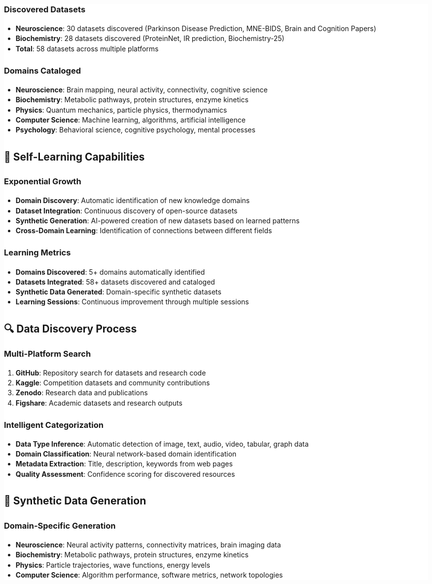 ### Discovered Datasets
- **Neuroscience**: 30 datasets discovered (Parkinson Disease Prediction, MNE-BIDS, Brain and Cognition Papers)
- **Biochemistry**: 28 datasets discovered (ProteinNet, IR prediction, Biochemistry-25)
- **Total**: 58 datasets across multiple platforms

### Domains Cataloged
- **Neuroscience**: Brain mapping, neural activity, connectivity, cognitive science
- **Biochemistry**: Metabolic pathways, protein structures, enzyme kinetics
- **Physics**: Quantum mechanics, particle physics, thermodynamics
- **Computer Science**: Machine learning, algorithms, artificial intelligence
- **Psychology**: Behavioral science, cognitive psychology, mental processes

## 🧠 Self-Learning Capabilities

### Exponential Growth
- **Domain Discovery**: Automatic identification of new knowledge domains
- **Dataset Integration**: Continuous discovery of open-source datasets
- **Synthetic Generation**: AI-powered creation of new datasets based on learned patterns
- **Cross-Domain Learning**: Identification of connections between different fields

### Learning Metrics
- **Domains Discovered**: 5+ domains automatically identified
- **Datasets Integrated**: 58+ datasets discovered and cataloged
- **Synthetic Data Generated**: Domain-specific synthetic datasets
- **Learning Sessions**: Continuous improvement through multiple sessions

## 🔍 Data Discovery Process

### Multi-Platform Search
1. **GitHub**: Repository search for datasets and research code
2. **Kaggle**: Competition datasets and community contributions
3. **Zenodo**: Research data and publications
4. **Figshare**: Academic datasets and research outputs

### Intelligent Categorization
- **Data Type Inference**: Automatic detection of image, text, audio, video, tabular, graph data
- **Domain Classification**: Neural network-based domain identification
- **Metadata Extraction**: Title, description, keywords from web pages
- **Quality Assessment**: Confidence scoring for discovered resources

## 🧬 Synthetic Data Generation

### Domain-Specific Generation
- **Neuroscience**: Neural activity patterns, connectivity matrices, brain imaging data
- **Biochemistry**: Metabolic pathways, protein structures, enzyme kinetics
- **Physics**: Particle trajectories, wave functions, energy levels
- **Computer Science**: Algorithm performance, software metrics, network topologies
